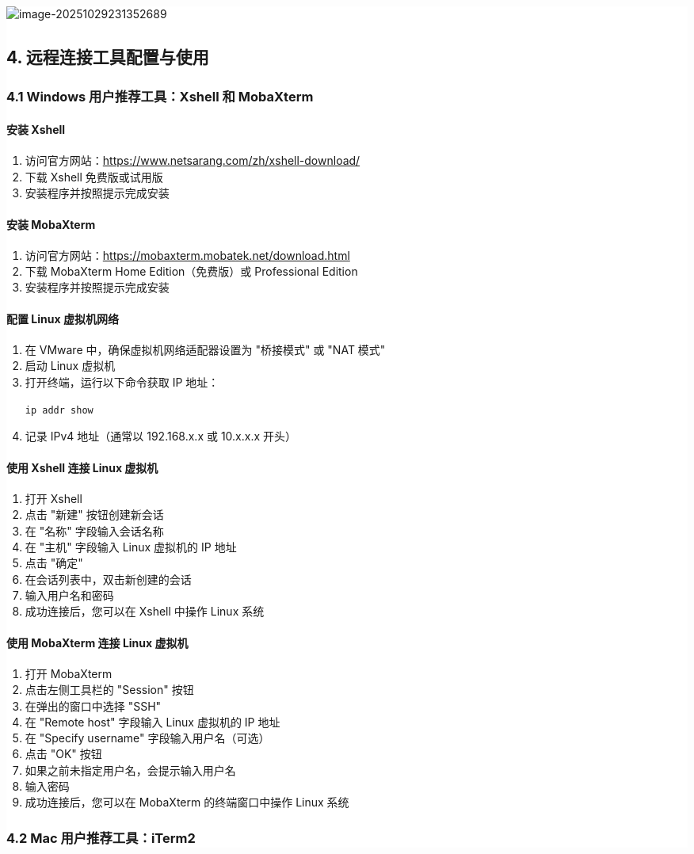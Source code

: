    ![image-20251029231352689](https://gitee.com/clockwingsoar/zzz-hexo-blog/raw/master/vmware-installation-guide.assets/image-20251029231352689.png)

## 4. 远程连接工具配置与使用

### 4.1 Windows 用户推荐工具：Xshell 和 MobaXterm

#### 安装 Xshell

1. 访问官方网站：https://www.netsarang.com/zh/xshell-download/
2. 下载 Xshell 免费版或试用版
3. 安装程序并按照提示完成安装

#### 安装 MobaXterm

1. 访问官方网站：https://mobaxterm.mobatek.net/download.html
2. 下载 MobaXterm Home Edition（免费版）或 Professional Edition
3. 安装程序并按照提示完成安装

#### 配置 Linux 虚拟机网络

1. 在 VMware 中，确保虚拟机网络适配器设置为 "桥接模式" 或 "NAT 模式"
2. 启动 Linux 虚拟机
3. 打开终端，运行以下命令获取 IP 地址：
   ```bash
   ip addr show
   ```
4. 记录 IPv4 地址（通常以 192.168.x.x 或 10.x.x.x 开头）

#### 使用 Xshell 连接 Linux 虚拟机

1. 打开 Xshell
2. 点击 "新建" 按钮创建新会话
3. 在 "名称" 字段输入会话名称
4. 在 "主机" 字段输入 Linux 虚拟机的 IP 地址
5. 点击 "确定"
6. 在会话列表中，双击新创建的会话
7. 输入用户名和密码
8. 成功连接后，您可以在 Xshell 中操作 Linux 系统

#### 使用 MobaXterm 连接 Linux 虚拟机

1. 打开 MobaXterm
2. 点击左侧工具栏的 "Session" 按钮
3. 在弹出的窗口中选择 "SSH"
4. 在 "Remote host" 字段输入 Linux 虚拟机的 IP 地址
5. 在 "Specify username" 字段输入用户名（可选）
6. 点击 "OK" 按钮
7. 如果之前未指定用户名，会提示输入用户名
8. 输入密码
9. 成功连接后，您可以在 MobaXterm 的终端窗口中操作 Linux 系统

### 4.2 Mac 用户推荐工具：iTerm2
